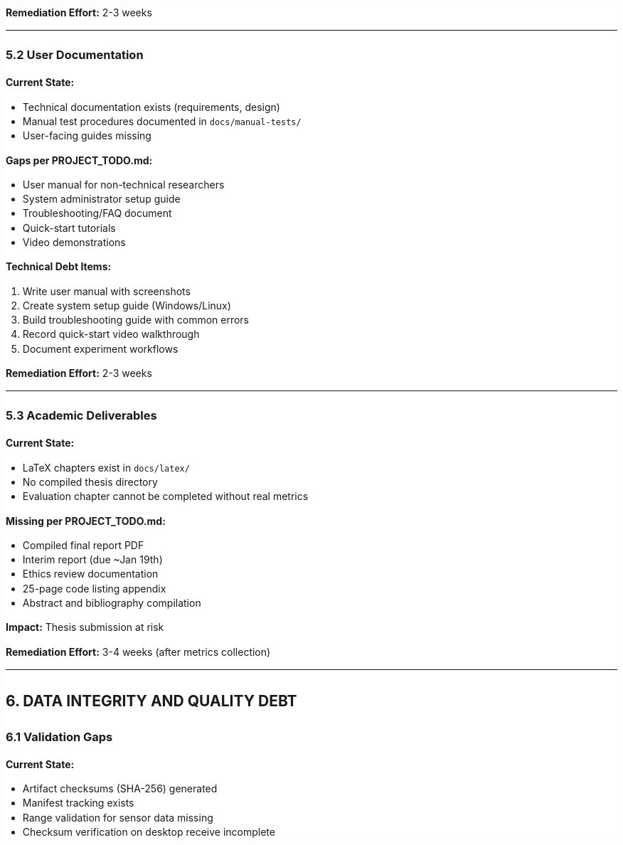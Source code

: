 **Remediation Effort:** 2-3 weeks

---

### 5.2 User Documentation

**Current State:**
- Technical documentation exists (requirements, design)
- Manual test procedures documented in `docs/manual-tests/`
- User-facing guides missing

**Gaps per PROJECT_TODO.md:**
- User manual for non-technical researchers
- System administrator setup guide
- Troubleshooting/FAQ document
- Quick-start tutorials
- Video demonstrations

**Technical Debt Items:**
1. Write user manual with screenshots
2. Create system setup guide (Windows/Linux)
3. Build troubleshooting guide with common errors
4. Record quick-start video walkthrough
5. Document experiment workflows

**Remediation Effort:** 2-3 weeks

---

### 5.3 Academic Deliverables

**Current State:**
- LaTeX chapters exist in `docs/latex/`
- No compiled thesis directory
- Evaluation chapter cannot be completed without real metrics

**Missing per PROJECT_TODO.md:**
- Compiled final report PDF
- Interim report (due ~Jan 19th)
- Ethics review documentation
- 25-page code listing appendix
- Abstract and bibliography compilation

**Impact:** Thesis submission at risk

**Remediation Effort:** 3-4 weeks (after metrics collection)

---

## 6. DATA INTEGRITY AND QUALITY DEBT

### 6.1 Validation Gaps

**Current State:**
- Artifact checksums (SHA-256) generated
- Manifest tracking exists
- Range validation for sensor data missing
- Checksum verification on desktop receive incomplete
